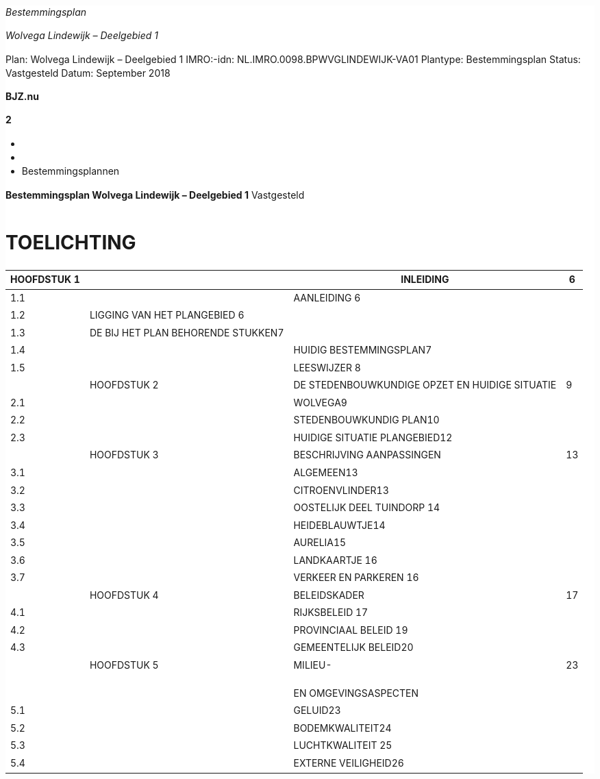 *Bestemmingsplan*

*Wolvega Lindewijk – Deelgebied 1*

Plan: Wolvega Lindewijk – Deelgebied 1 IMRO:-idn: NL.IMRO.0098.BPWVGLINDEWIJK-VA01 Plantype: Bestemmingsplan Status: Vastgesteld Datum: September 2018

**BJZ.nu**

**2**

- 
- 
- Bestemmingsplannen

**Bestemmingsplan Wolvega Lindewijk – Deelgebied 1** Vastgesteld

# **TOELICHTING**

| HOOFDSTUK 1 |                                    | INLEIDING<br>                                            | 6  |
|-------------|------------------------------------|----------------------------------------------------------|----|
| 1.1         |                                    | AANLEIDING 6                                             |    |
| 1.2         | LIGGING VAN HET PLANGEBIED 6       |                                                          |    |
| 1.3         | DE BIJ HET PLAN BEHORENDE STUKKEN7 |                                                          |    |
| 1.4         |                                    | HUIDIG BESTEMMINGSPLAN7                                  |    |
| 1.5         |                                    | LEESWIJZER 8                                             |    |
|             | HOOFDSTUK 2                        | DE STEDENBOUWKUNDIGE OPZET EN HUIDIGE SITUATIE           | 9  |
| 2.1         |                                    | WOLVEGA9                                                 |    |
| 2.2         |                                    | STEDENBOUWKUNDIG PLAN10                                  |    |
| 2.3         |                                    | HUIDIGE SITUATIE PLANGEBIED12                            |    |
|             | HOOFDSTUK 3                        | BESCHRIJVING AANPASSINGEN<br>                            | 13 |
| 3.1         |                                    | ALGEMEEN13                                               |    |
| 3.2         |                                    | CITROENVLINDER13                                         |    |
| 3.3         |                                    | OOSTELIJK DEEL TUINDORP 14                               |    |
| 3.4         |                                    | HEIDEBLAUWTJE14                                          |    |
| 3.5         |                                    | AURELIA15                                                |    |
| 3.6         |                                    | LANDKAARTJE 16                                           |    |
| 3.7         |                                    | VERKEER EN PARKEREN 16                                   |    |
|             | HOOFDSTUK 4                        | BELEIDSKADER<br>                                         | 17 |
| 4.1         |                                    | RIJKSBELEID 17                                           |    |
| 4.2         |                                    | PROVINCIAAL BELEID 19                                    |    |
| 4.3         |                                    | GEMEENTELIJK BELEID20                                    |    |
|             | HOOFDSTUK 5                        | MILIEU-<br><br>EN OMGEVINGSASPECTEN                      | 23 |
| 5.1         |                                    | GELUID23                                                 |    |
| 5.2         |                                    | BODEMKWALITEIT24                                         |    |
| 5.3         |                                    | LUCHTKWALITEIT 25                                        |    |
| 5.4         |                                    | EXTERNE VEILIGHEID26                                     |    |